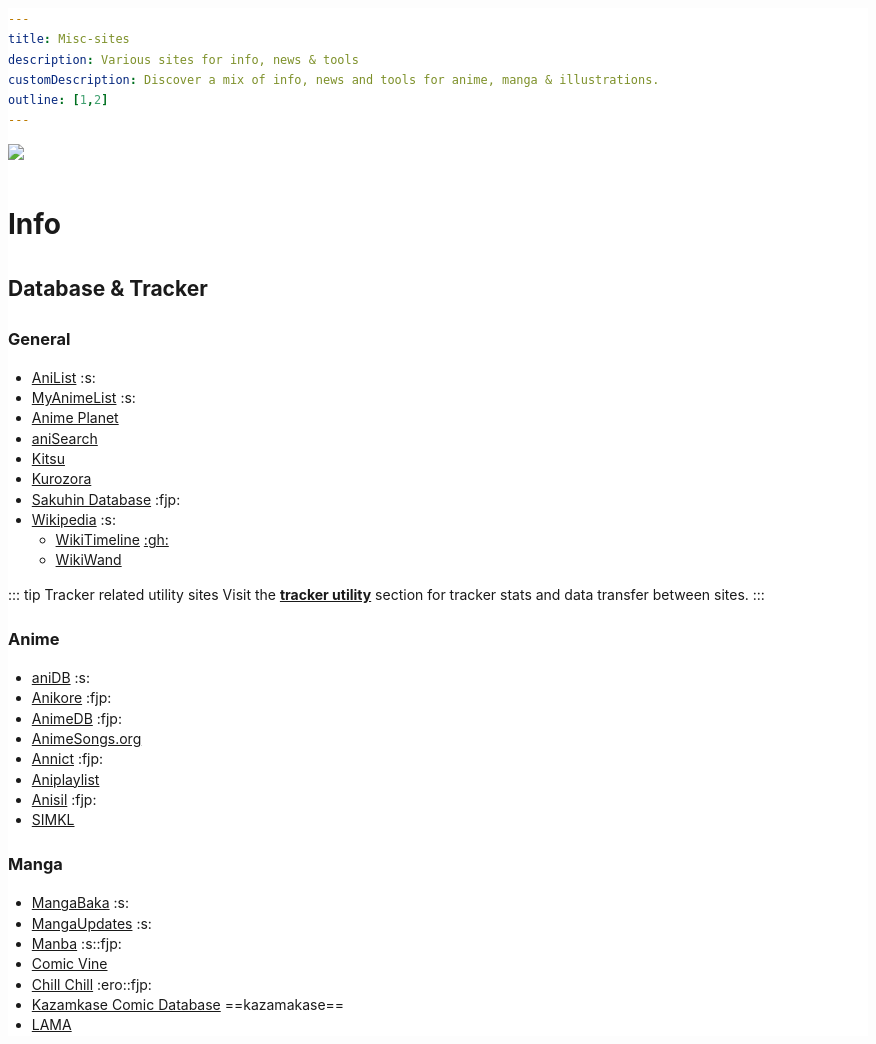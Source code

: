 ```yaml
---
title: Misc-sites
description: Various sites for info, news & tools
customDescription: Discover a mix of info, news and tools for anime, manga & illustrations.
outline: [1,2]
---
```



<GradientCard title="Misc-sites" description="Various sites and tools for all needs and interests." theme="turquoise" variant="thin"/>

![](/banner/info.webp)
# Info

## Database & Tracker

### General
- [AniList](https://anilist.co/) :s:
- [MyAnimeList](https://myanimelist.net/) :s:
- [Anime Planet](https://www.anime-planet.com/)
- [aniSearch](https://www.anisearch.com/)
- [Kitsu](https://kitsu.app/explore/anime)
- [Kurozora](https://kurozora.app/)
- [Sakuhin Database](https://sakuhindb.com/) :fjp:
- [Wikipedia](https://www.wikipedia.org/) :s:
  - [WikiTimeline](https://wiki-timeline.com/) [:gh:](https://github.com/wenzhenl/wikitimeline)
  - [WikiWand](https://www.wikiwand.com/)

::: tip Tracker related utility sites
Visit the [**tracker utility**](#tracker) section for tracker stats and data transfer between sites.
:::

### Anime
- [aniDB](https://anidb.net/) :s:
- [Anikore](https://www.anikore.jp/) :fjp:
- [AnimeDB](https://animedb.jp/) :fjp:
- [AnimeSongs.org](https://animesongs.org/)
- [Annict](https://annict.com/) :fjp:
- [Aniplaylist](https://aniplaylist.com/)
- [Anisil](https://www.anisil.com/) :fjp:
- [SIMKL](https://simkl.com/)

### Manga
- [MangaBaka](https://mangabaka.dev/) :s:
- [MangaUpdates](https://www.mangaupdates.com/) :s:
- [Manba](https://manba.co.jp/) :s::fjp:
- [Comic Vine](https://comicvine.gamespot.com/)
- [Chill Chill](https://www.chil-chil.net/) :ero::fjp:
- [Kazamkase Comic Database](https://kazemakase.wjg.jp/comics/) ==kazamakase==
- [LAMA](https://lama.watch/)
